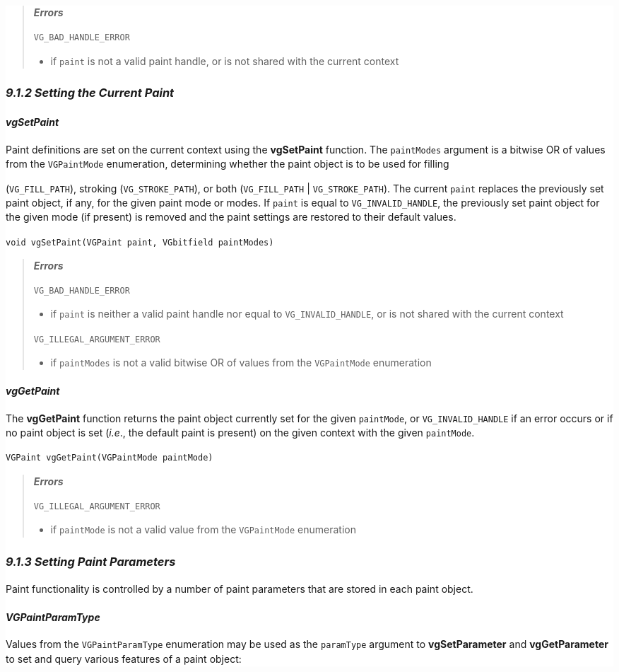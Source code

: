> **_Errors_**
>
> `VG_BAD_HANDLE_ERROR`
> * if `paint` is not a valid paint handle, or is not shared with the current context


### _9.1.2 Setting the Current Paint_

#### _vgSetPaint_
Paint definitions are set on the current context using the **vgSetPaint** function. The
`paintModes` argument is a bitwise OR of values from the `VGPaintMode`
enumeration, determining whether the paint object is to be used for filling


(`VG_FILL_PATH`), stroking (`VG_STROKE_PATH`), or both (`VG_FILL_PATH` |
`VG_STROKE_PATH`). The current `paint` replaces the previously set paint object, if
any, for the given paint mode or modes. If `paint` is equal to `VG_INVALID_HANDLE`,
the previously set paint object for the given mode (if present) is removed and the paint
settings are restored to their default values.
```
void vgSetPaint(VGPaint paint, VGbitfield paintModes)
```


> **_Errors_**
>
> `VG_BAD_HANDLE_ERROR`
> * if `paint` is neither a valid paint handle nor equal to `VG_INVALID_HANDLE`,
or is not shared with the current context
>
> `VG_ILLEGAL_ARGUMENT_ERROR`
>* if `paintModes` is not a valid bitwise OR of values from the `VGPaintMode`
enumeration


#### _vgGetPaint_
The **vgGetPaint** function returns the paint object currently set for the given
`paintMode`, or `VG_INVALID_HANDLE` if an error occurs or if no paint object is set
(_i.e_., the default paint is present) on the given context with the given `paintMode`.
```
VGPaint vgGetPaint(VGPaintMode paintMode)
```
> **_Errors_**
>
> `VG_ILLEGAL_ARGUMENT_ERROR`
> * if `paintMode` is not a valid value from the `VGPaintMode` enumeration

### _9.1.3 Setting Paint Parameters_
Paint functionality is controlled by a number of paint parameters that are stored in each
paint object.

#### _VGPaintParamType_
Values from the `VGPaintParamType` enumeration may be used as the `paramType`
argument to **vgSetParameter** and **vgGetParameter** to set and query various features of
a paint object:
